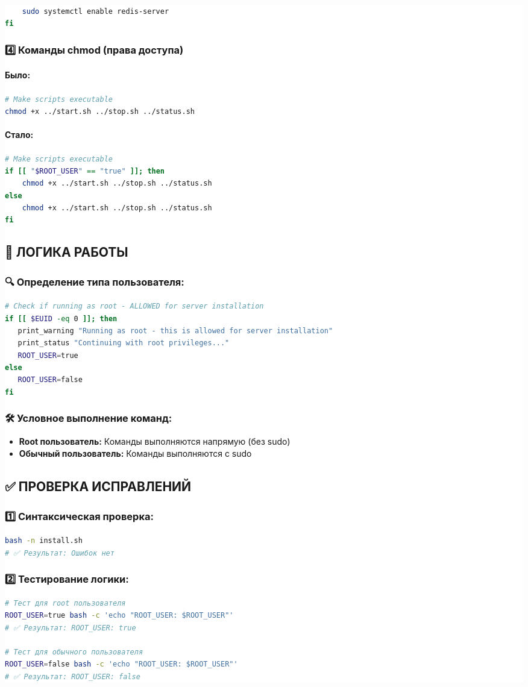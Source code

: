 ```bash
    sudo systemctl enable redis-server
fi
```

### **4️⃣ Команды chmod (права доступа)**

#### **Было:**
```bash
# Make scripts executable
chmod +x ../start.sh ../stop.sh ../status.sh
```

#### **Стало:**
```bash
# Make scripts executable
if [[ "$ROOT_USER" == "true" ]]; then
    chmod +x ../start.sh ../stop.sh ../status.sh
else
    chmod +x ../start.sh ../stop.sh ../status.sh
fi
```

## 🎯 ЛОГИКА РАБОТЫ

### **🔍 Определение типа пользователя:**
```bash
# Check if running as root - ALLOWED for server installation
if [[ $EUID -eq 0 ]]; then
   print_warning "Running as root - this is allowed for server installation"
   print_status "Continuing with root privileges..."
   ROOT_USER=true
else
   ROOT_USER=false
fi
```

### **🛠️ Условное выполнение команд:**
- **Root пользователь:** Команды выполняются напрямую (без sudo)
- **Обычный пользователь:** Команды выполняются с sudo

## ✅ ПРОВЕРКА ИСПРАВЛЕНИЙ

### **1️⃣ Синтаксическая проверка:**
```bash
bash -n install.sh
# ✅ Результат: Ошибок нет
```

### **2️⃣ Тестирование логики:**
```bash
# Тест для root пользователя
ROOT_USER=true bash -c 'echo "ROOT_USER: $ROOT_USER"'
# ✅ Результат: ROOT_USER: true

# Тест для обычного пользователя
ROOT_USER=false bash -c 'echo "ROOT_USER: $ROOT_USER"'
# ✅ Результат: ROOT_USER: false
```
